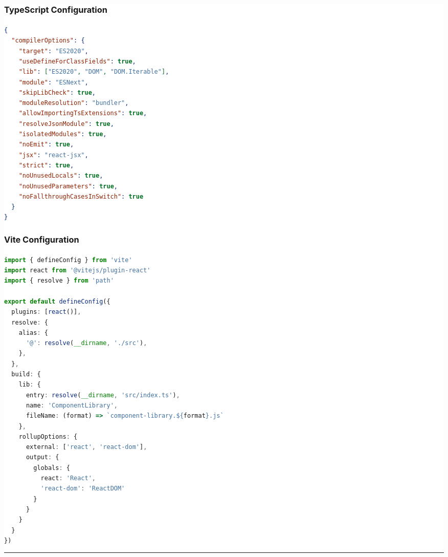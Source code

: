 ### TypeScript Configuration
```json
{
  "compilerOptions": {
    "target": "ES2020",
    "useDefineForClassFields": true,
    "lib": ["ES2020", "DOM", "DOM.Iterable"],
    "module": "ESNext",
    "skipLibCheck": true,
    "moduleResolution": "bundler",
    "allowImportingTsExtensions": true,
    "resolveJsonModule": true,
    "isolatedModules": true,
    "noEmit": true,
    "jsx": "react-jsx",
    "strict": true,
    "noUnusedLocals": true,
    "noUnusedParameters": true,
    "noFallthroughCasesInSwitch": true
  }
}
```

### Vite Configuration
```typescript
import { defineConfig } from 'vite'
import react from '@vitejs/plugin-react'
import { resolve } from 'path'

export default defineConfig({
  plugins: [react()],
  resolve: {
    alias: {
      '@': resolve(__dirname, './src'),
    },
  },
  build: {
    lib: {
      entry: resolve(__dirname, 'src/index.ts'),
      name: 'ComponentLibrary',
      fileName: (format) => `component-library.${format}.js`
    },
    rollupOptions: {
      external: ['react', 'react-dom'],
      output: {
        globals: {
          react: 'React',
          'react-dom': 'ReactDOM'
        }
      }
    }
  }
})
```

---